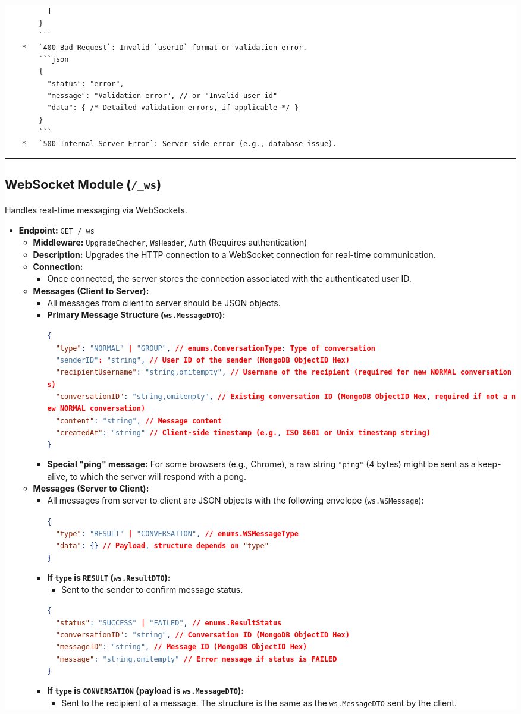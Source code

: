               ]
            }
            ```
        *   `400 Bad Request`: Invalid `userID` format or validation error.
            ```json
            {
              "status": "error",
              "message": "Validation error", // or "Invalid user id"
              "data": { /* Detailed validation errors, if applicable */ }
            }
            ```
        *   `500 Internal Server Error`: Server-side error (e.g., database issue).

---

## WebSocket Module (`/_ws`)

Handles real-time messaging via WebSockets.

*   **Endpoint:** `GET /_ws`
    *   **Middleware:** `UpgradeChecher`, `WsHeader`, `Auth` (Requires authentication)
    *   **Description:** Upgrades the HTTP connection to a WebSocket connection for real-time communication.
    *   **Connection:**
        *   Once connected, the server stores the connection associated with the authenticated user ID.
    *   **Messages (Client to Server):**
        *   All messages from client to server should be JSON objects.
        *   **Primary Message Structure (`ws.MessageDTO`):**
            ```json
            {
              "type": "NORMAL" | "GROUP", // enums.ConversationType: Type of conversation
              "senderID": "string", // User ID of the sender (MongoDB ObjectID Hex)
              "recipientUsername": "string,omitempty", // Username of the recipient (required for new NORMAL conversations)
              "conversationID": "string,omitempty", // Existing conversation ID (MongoDB ObjectID Hex, required if not a new NORMAL conversation)
              "content": "string", // Message content
              "createdAt": "string" // Client-side timestamp (e.g., ISO 8601 or Unix timestamp string)
            }
            ```
        *   **Special "ping" message:** For some browsers (e.g., Chrome), a raw string `"ping"` (4 bytes) might be sent as a keep-alive, to which the server will respond with a pong.
    *   **Messages (Server to Client):**
        *   All messages from server to client are JSON objects with the following envelope (`ws.WSMessage`):
            ```json
            {
              "type": "RESULT" | "CONVERSATION", // enums.WSMessageType
              "data": {} // Payload, structure depends on "type"
            }
            ```
        *   **If `type` is `RESULT` (`ws.ResultDTO`):**
            *   Sent to the sender to confirm message status.
            ```json
            {
              "status": "SUCCESS" | "FAILED", // enums.ResultStatus
              "conversationID": "string", // Conversation ID (MongoDB ObjectID Hex)
              "messageID": "string", // Message ID (MongoDB ObjectID Hex)
              "message": "string,omitempty" // Error message if status is FAILED
            }
            ```
        *   **If `type` is `CONVERSATION` (payload is `ws.MessageDTO`):**
            *   Sent to the recipient of a message. The structure is the same as the `ws.MessageDTO` sent by the client.